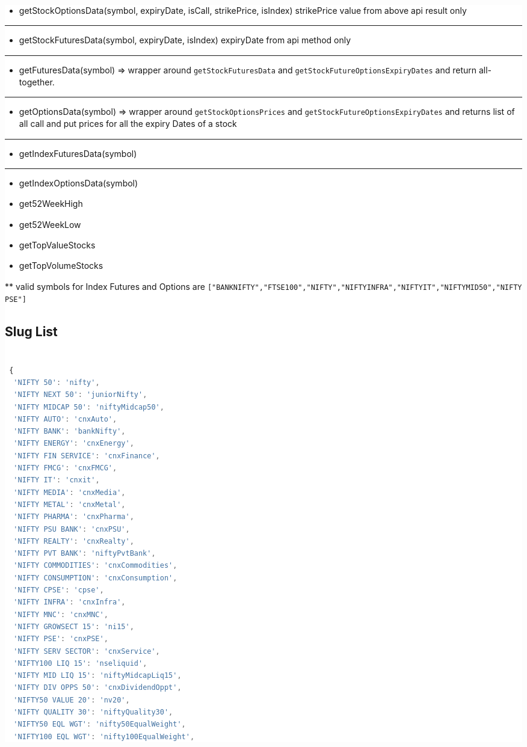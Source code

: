  - getStockOptionsData(symbol, expiryDate, isCall, strikePrice, isIndex) strikePrice value from above api result only

 ---
 
 - getStockFuturesData(symbol, expiryDate, isIndex) expiryDate from api method only

 ---
 
 - getFuturesData(symbol) => wrapper around `getStockFuturesData` and `getStockFutureOptionsExpiryDates` and return all-together.

 ---
 
 - getOptionsData(symbol) => wrapper around `getStockOptionsPrices` and `getStockFutureOptionsExpiryDates` and returns list of all call and put prices for all the expiry Dates of a stock

 ---
 
 - getIndexFuturesData(symbol)
 
 ---
 
 - getIndexOptionsData(symbol)
 
 - get52WeekHigh
 - get52WeekLow
 
 - getTopValueStocks
 - getTopVolumeStocks
 
 ** valid symbols for Index Futures and Options are `["BANKNIFTY","FTSE100","NIFTY","NIFTYINFRA","NIFTYIT","NIFTYMID50","NIFTYPSE"]`

## Slug List
```javascript

 {
  'NIFTY 50': 'nifty',
  'NIFTY NEXT 50': 'juniorNifty',
  'NIFTY MIDCAP 50': 'niftyMidcap50',
  'NIFTY AUTO': 'cnxAuto',
  'NIFTY BANK': 'bankNifty',
  'NIFTY ENERGY': 'cnxEnergy',
  'NIFTY FIN SERVICE': 'cnxFinance',
  'NIFTY FMCG': 'cnxFMCG',
  'NIFTY IT': 'cnxit',
  'NIFTY MEDIA': 'cnxMedia',
  'NIFTY METAL': 'cnxMetal',
  'NIFTY PHARMA': 'cnxPharma',
  'NIFTY PSU BANK': 'cnxPSU',
  'NIFTY REALTY': 'cnxRealty',
  'NIFTY PVT BANK': 'niftyPvtBank',
  'NIFTY COMMODITIES': 'cnxCommodities',
  'NIFTY CONSUMPTION': 'cnxConsumption',
  'NIFTY CPSE': 'cpse',
  'NIFTY INFRA': 'cnxInfra',
  'NIFTY MNC': 'cnxMNC',
  'NIFTY GROWSECT 15': 'ni15',
  'NIFTY PSE': 'cnxPSE',
  'NIFTY SERV SECTOR': 'cnxService',
  'NIFTY100 LIQ 15': 'nseliquid',
  'NIFTY MID LIQ 15': 'niftyMidcapLiq15',
  'NIFTY DIV OPPS 50': 'cnxDividendOppt',
  'NIFTY50 VALUE 20': 'nv20',
  'NIFTY QUALITY 30': 'niftyQuality30',
  'NIFTY50 EQL WGT': 'nifty50EqualWeight',
  'NIFTY100 EQL WGT': 'nifty100EqualWeight',
```